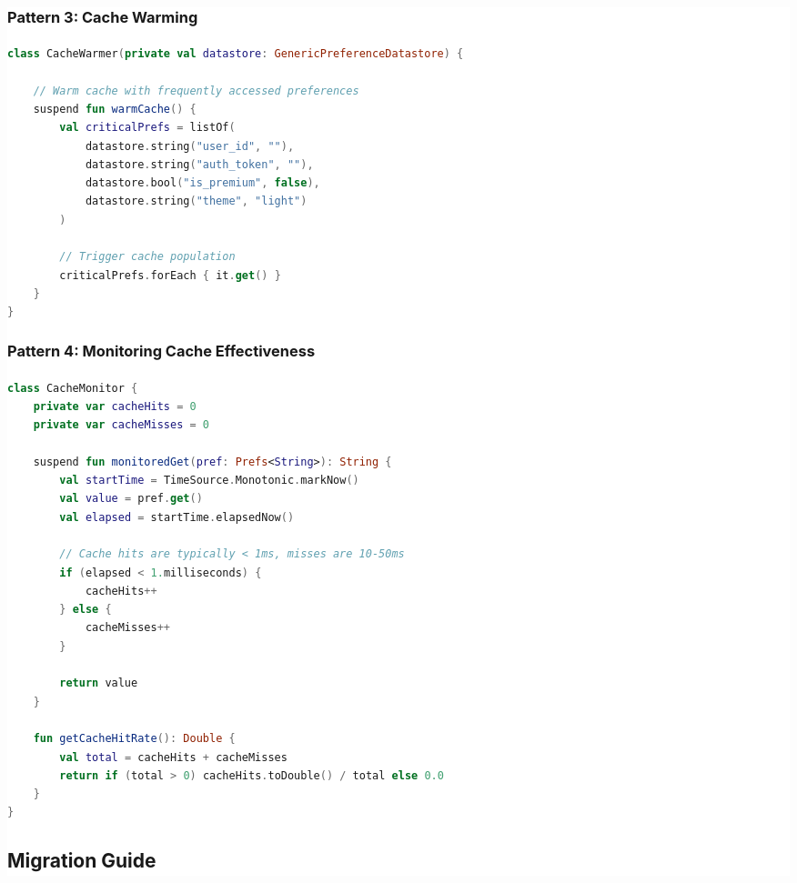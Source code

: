 
### Pattern 3: Cache Warming

```kotlin
class CacheWarmer(private val datastore: GenericPreferenceDatastore) {
    
    // Warm cache with frequently accessed preferences
    suspend fun warmCache() {
        val criticalPrefs = listOf(
            datastore.string("user_id", ""),
            datastore.string("auth_token", ""),
            datastore.bool("is_premium", false),
            datastore.string("theme", "light")
        )
        
        // Trigger cache population
        criticalPrefs.forEach { it.get() }
    }
}
```

### Pattern 4: Monitoring Cache Effectiveness

```kotlin
class CacheMonitor {
    private var cacheHits = 0
    private var cacheMisses = 0
    
    suspend fun monitoredGet(pref: Prefs<String>): String {
        val startTime = TimeSource.Monotonic.markNow()
        val value = pref.get()
        val elapsed = startTime.elapsedNow()
        
        // Cache hits are typically < 1ms, misses are 10-50ms
        if (elapsed < 1.milliseconds) {
            cacheHits++
        } else {
            cacheMisses++
        }
        
        return value
    }
    
    fun getCacheHitRate(): Double {
        val total = cacheHits + cacheMisses
        return if (total > 0) cacheHits.toDouble() / total else 0.0
    }
}
```

## Migration Guide

